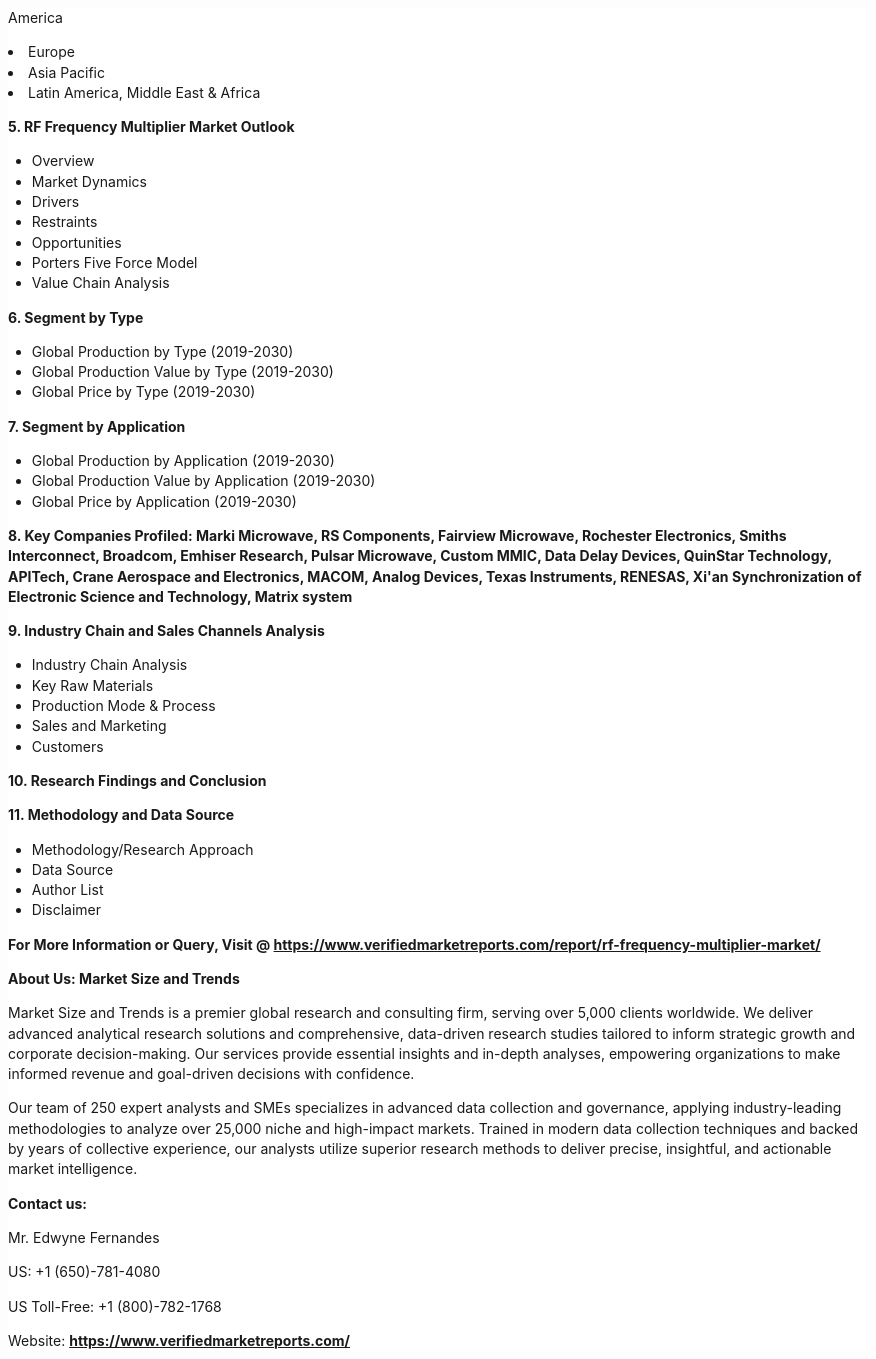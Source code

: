 America</li> <li>Europe</li> <li>Asia Pacific</li> <li>Latin America, Middle East &amp; Africa</li></ul><p><strong>5. RF Frequency Multiplier Market Outlook</strong></p><ul><li>Overview</li><li>Market Dynamics</li><li>Drivers</li><li>Restraints</li><li>Opportunities</li><li>Porters Five Force Model</li><li>Value Chain Analysis&nbsp;</li></ul><p><strong>6. Segment by Type</strong></p><ul><li>Global Production by Type (2019-2030)</li><li>Global Production Value by Type (2019-2030)</li><li>Global Price by Type (2019-2030)</li></ul><p><strong>7. Segment by Application</strong></p><ul><li>Global Production by Application (2019-2030)</li><li>Global Production Value by Application (2019-2030)</li><li>Global Price by Application (2019-2030)</li></ul><p><strong>8. Key Companies Profiled: Marki Microwave, RS Components, Fairview Microwave, Rochester Electronics, Smiths Interconnect, Broadcom, Emhiser Research, Pulsar Microwave, Custom MMIC, Data Delay Devices, QuinStar Technology, APITech, Crane Aerospace and Electronics, MACOM, Analog Devices, Texas Instruments, RENESAS, Xi'an Synchronization of Electronic Science and Technology, Matrix system</strong></p><p><strong>9. Industry Chain and Sales Channels Analysis</strong></p><ul><li>Industry Chain Analysis</li><li>Key Raw Materials</li><li>Production Mode &amp; Process</li><li>Sales and Marketing</li><li>Customers</li></ul><p><strong>10. Research Findings and Conclusion</strong></p><p><strong>11. Methodology and Data Source</strong></p><ul><li>Methodology/Research Approach</li><li>Data Source</li><li>Author List</li><li>Disclaimer</li></ul></p><p><strong>For More Information or Query, Visit @ <a href="https://www.verifiedmarketreports.com/report/rf-frequency-multiplier-market/">https://www.verifiedmarketreports.com/report/rf-frequency-multiplier-market/</a></strong></p><p><strong>About Us: Market Size and Trends</strong></p><p>Market Size and Trends is a premier global research and consulting firm, serving over 5,000 clients worldwide. We deliver advanced analytical research solutions and comprehensive, data-driven research studies tailored to inform strategic growth and corporate decision-making. Our services provide essential insights and in-depth analyses, empowering organizations to make informed revenue and goal-driven decisions with confidence.</p><p>Our team of 250 expert analysts and SMEs specializes in advanced data collection and governance, applying industry-leading methodologies to analyze over 25,000 niche and high-impact markets. Trained in modern data collection techniques and backed by years of collective experience, our analysts utilize superior research methods to deliver precise, insightful, and actionable market intelligence.</p><p><strong>Contact us:</strong></p><p>Mr. Edwyne Fernandes</p><p>US: +1 (650)-781-4080</p><p>US Toll-Free: +1 (800)-782-1768</p><p>Website: <strong><a href="https://www.verifiedmarketreports.com/">https://www.verifiedmarketreports.com/</a></strong></p>
